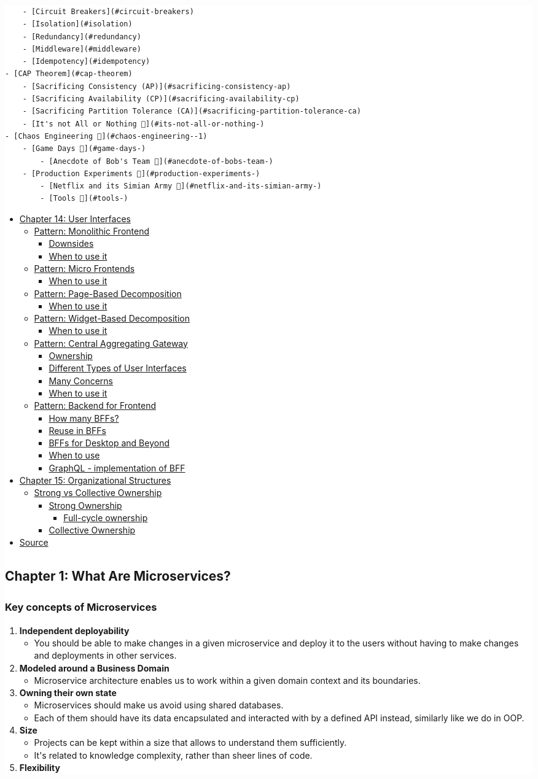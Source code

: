         - [Circuit Breakers](#circuit-breakers)
        - [Isolation](#isolation)
        - [Redundancy](#redundancy)
        - [Middleware](#middleware)
        - [Idempotency](#idempotency)
    - [CAP Theorem](#cap-theorem)
        - [Sacrificing Consistency (AP)](#sacrificing-consistency-ap)
        - [Sacrificing Availability (CP)](#sacrificing-availability-cp)
        - [Sacrificing Partition Tolerance (CA)](#sacrificing-partition-tolerance-ca)
        - [It's not All or Nothing 📝](#its-not-all-or-nothing-)
    - [Chaos Engineering 📝](#chaos-engineering--1)
        - [Game Days 📝](#game-days-)
            - [Anecdote of Bob's Team 📝](#anecdote-of-bobs-team-)
        - [Production Experiments 📝](#production-experiments-)
            - [Netflix and its Simian Army 🔨](#netflix-and-its-simian-army-)
            - [Tools 🔨](#tools-)
- [Chapter 14: User Interfaces](#chapter-14-user-interfaces)
    - [Pattern: Monolithic Frontend](#pattern-monolithic-frontend)
        - [Downsides](#downsides)
        - [When to use it](#when-to-use-it-3)
    - [Pattern: Micro Frontends](#pattern-micro-frontends)
        - [When to use it](#when-to-use-it-4)
    - [Pattern: Page-Based Decomposition](#pattern-page-based-decomposition)
        - [When to use it](#when-to-use-it-5)
    - [Pattern: Widget-Based Decomposition](#pattern-widget-based-decomposition)
        - [When to use it](#when-to-use-it-6)
    - [Pattern: Central Aggregating Gateway](#pattern-central-aggregating-gateway)
        - [Ownership](#ownership)
        - [Different Types of User Interfaces](#different-types-of-user-interfaces)
        - [Many Concerns](#many-concerns)
        - [When to use it](#when-to-use-it-7)
    - [Pattern: Backend for Frontend](#pattern-backend-for-frontend)
        - [How many BFFs?](#how-many-bffs)
        - [Reuse in BFFs](#reuse-in-bffs)
        - [BFFs for Desktop and Beyond](#bffs-for-desktop-and-beyond)
        - [When to use](#when-to-use)
        - [GraphQL - implementation of BFF](#graphql---implementation-of-bff)
- [Chapter 15: Organizational Structures](#chapter-15-organizational-structures)
    - [Strong vs Collective Ownership](#strong-vs-collective-ownership)
        - [Strong Ownership](#strong-ownership)
            - [Full-cycle ownership](#full-cycle-ownership)
        - [Collective Ownership](#collective-ownership)
- [Source](#source)

## Chapter 1: What Are Microservices?

### Key concepts of Microservices

1. **Independent deployability**
    - You should be able to make changes in a given microservice and deploy it to the users without having to make
      changes and deployments in other services.
2. **Modeled around a Business Domain**
    - Microservice architecture enables us to work within a given domain context and its boundaries.
3. **Owning their own state**
    - Microservices should make us avoid using shared databases.
    - Each of them should have its data encapsulated and interacted with by a defined API instead, similarly like we do
      in OOP.
4. **Size**
    - Projects can be kept within a size that allows to understand them sufficiently.
    - It's related to knowledge complexity, rather than sheer lines of code.
5. **Flexibility**